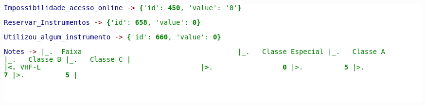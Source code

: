 


<pre style="white-space:pre;overflow-x:auto;line-height:normal;font-family:Menlo,'DejaVu Sans Mono',consolas,'Courier New',monospace"><span style="color: #000080; text-decoration-color: #000080">Impossibilidade_acesso_online </span><span style="color: #800000; text-decoration-color: #800000">-&gt; </span><span style="color: #008000; text-decoration-color: #008000; font-weight: bold">{</span><span style="color: #008000; text-decoration-color: #008000">'id'</span><span style="color: #008000; text-decoration-color: #008000">: </span><span style="color: #008000; text-decoration-color: #008000; font-weight: bold">450</span><span style="color: #008000; text-decoration-color: #008000">, </span><span style="color: #008000; text-decoration-color: #008000">'value'</span><span style="color: #008000; text-decoration-color: #008000">: </span><span style="color: #008000; text-decoration-color: #008000">'0'</span><span style="color: #008000; text-decoration-color: #008000; font-weight: bold">}</span>
</pre>




<pre style="white-space:pre;overflow-x:auto;line-height:normal;font-family:Menlo,'DejaVu Sans Mono',consolas,'Courier New',monospace"><span style="color: #000080; text-decoration-color: #000080">Reservar_Instrumentos </span><span style="color: #800000; text-decoration-color: #800000">-&gt; </span><span style="color: #008000; text-decoration-color: #008000; font-weight: bold">{</span><span style="color: #008000; text-decoration-color: #008000">'id'</span><span style="color: #008000; text-decoration-color: #008000">: </span><span style="color: #008000; text-decoration-color: #008000; font-weight: bold">658</span><span style="color: #008000; text-decoration-color: #008000">, </span><span style="color: #008000; text-decoration-color: #008000">'value'</span><span style="color: #008000; text-decoration-color: #008000">: </span><span style="color: #008000; text-decoration-color: #008000; font-weight: bold">0</span><span style="color: #008000; text-decoration-color: #008000; font-weight: bold">}</span>
</pre>




<pre style="white-space:pre;overflow-x:auto;line-height:normal;font-family:Menlo,'DejaVu Sans Mono',consolas,'Courier New',monospace"><span style="color: #000080; text-decoration-color: #000080">Utilizou_algum_instrumento </span><span style="color: #800000; text-decoration-color: #800000">-&gt; </span><span style="color: #008000; text-decoration-color: #008000; font-weight: bold">{</span><span style="color: #008000; text-decoration-color: #008000">'id'</span><span style="color: #008000; text-decoration-color: #008000">: </span><span style="color: #008000; text-decoration-color: #008000; font-weight: bold">660</span><span style="color: #008000; text-decoration-color: #008000">, </span><span style="color: #008000; text-decoration-color: #008000">'value'</span><span style="color: #008000; text-decoration-color: #008000">: </span><span style="color: #008000; text-decoration-color: #008000; font-weight: bold">0</span><span style="color: #008000; text-decoration-color: #008000; font-weight: bold">}</span>
</pre>




<pre style="white-space:pre;overflow-x:auto;line-height:normal;font-family:Menlo,'DejaVu Sans Mono',consolas,'Courier New',monospace"><span style="color: #000080; text-decoration-color: #000080">Notes </span><span style="color: #800000; text-decoration-color: #800000">-&gt; </span><span style="color: #008000; text-decoration-color: #008000">|_.  Faixa                                      |_.   Classe Especial |_.   Classe A</span>
<span style="color: #008000; text-decoration-color: #008000">|_.   Classe B |_.   Classe C |</span>
<span style="color: #008000; text-decoration-color: #008000">|</span><span style="color: #008000; text-decoration-color: #008000; font-weight: bold">&lt;.</span><span style="color: #008000; text-decoration-color: #008000"> VHF-L                                       |</span><span style="color: #008000; text-decoration-color: #008000; font-weight: bold">&gt;</span><span style="color: #008000; text-decoration-color: #008000">.                 </span><span style="color: #008000; text-decoration-color: #008000; font-weight: bold">0</span><span style="color: #008000; text-decoration-color: #008000"> |&gt;.          </span><span style="color: #008000; text-decoration-color: #008000; font-weight: bold">5</span><span style="color: #008000; text-decoration-color: #008000"> |&gt;.     </span>
<span style="color: #008000; text-decoration-color: #008000; font-weight: bold">7</span><span style="color: #008000; text-decoration-color: #008000"> |&gt;.          </span><span style="color: #008000; text-decoration-color: #008000; font-weight: bold">5</span><span style="color: #008000; text-decoration-color: #008000"> |</span>